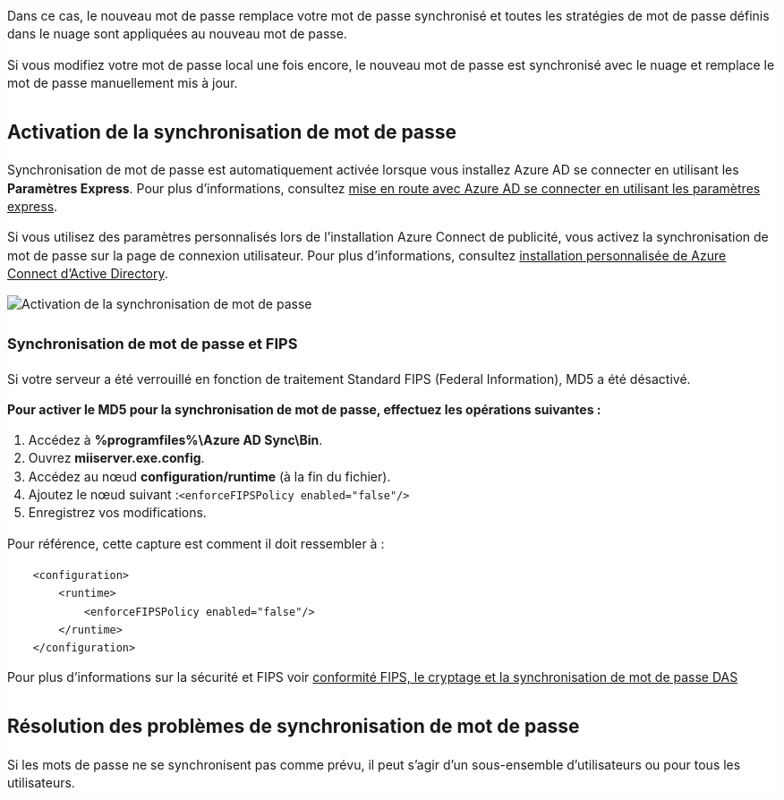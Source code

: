 Dans ce cas, le nouveau mot de passe remplace votre mot de passe synchronisé et toutes les stratégies de mot de passe définis dans le nuage sont appliquées au nouveau mot de passe.

Si vous modifiez votre mot de passe local une fois encore, le nouveau mot de passe est synchronisé avec le nuage et remplace le mot de passe manuellement mis à jour.

## <a name="enabling-password-synchronization"></a>Activation de la synchronisation de mot de passe
Synchronisation de mot de passe est automatiquement activée lorsque vous installez Azure AD se connecter en utilisant les **Paramètres Express**. Pour plus d’informations, consultez [mise en route avec Azure AD se connecter en utilisant les paramètres express](./connect/active-directory-aadconnect-get-started-express.md).

Si vous utilisez des paramètres personnalisés lors de l’installation Azure Connect de publicité, vous activez la synchronisation de mot de passe sur la page de connexion utilisateur. Pour plus d’informations, consultez [installation personnalisée de Azure Connect d’Active Directory](./connect/active-directory-aadconnect-get-started-custom.md).

![Activation de la synchronisation de mot de passe](./media/active-directory-aadconnectsync-implement-password-synchronization/usersignin.png)

### <a name="password-synchronization-and-fips"></a>Synchronisation de mot de passe et FIPS
Si votre serveur a été verrouillé en fonction de traitement Standard FIPS (Federal Information), MD5 a été désactivé.

**Pour activer le MD5 pour la synchronisation de mot de passe, effectuez les opérations suivantes :**

1. Accédez à **%programfiles%\Azure AD Sync\Bin**.
2. Ouvrez **miiserver.exe.config**.
3. Accédez au nœud **configuration/runtime** (à la fin du fichier).
4. Ajoutez le nœud suivant :`<enforceFIPSPolicy enabled="false"/>`
5. Enregistrez vos modifications.

Pour référence, cette capture est comment il doit ressembler à :

```
    <configuration>
        <runtime>
            <enforceFIPSPolicy enabled="false"/>
        </runtime>
    </configuration>
```

Pour plus d’informations sur la sécurité et FIPS voir [conformité FIPS, le cryptage et la synchronisation de mot de passe DAS](https://blogs.technet.microsoft.com/enterprisemobility/2014/06/28/aad-password-sync-encryption-and-fips-compliance/)

## <a name="troubleshooting-password-synchronization"></a>Résolution des problèmes de synchronisation de mot de passe
Si les mots de passe ne se synchronisent pas comme prévu, il peut s’agir d’un sous-ensemble d’utilisateurs ou pour tous les utilisateurs.
